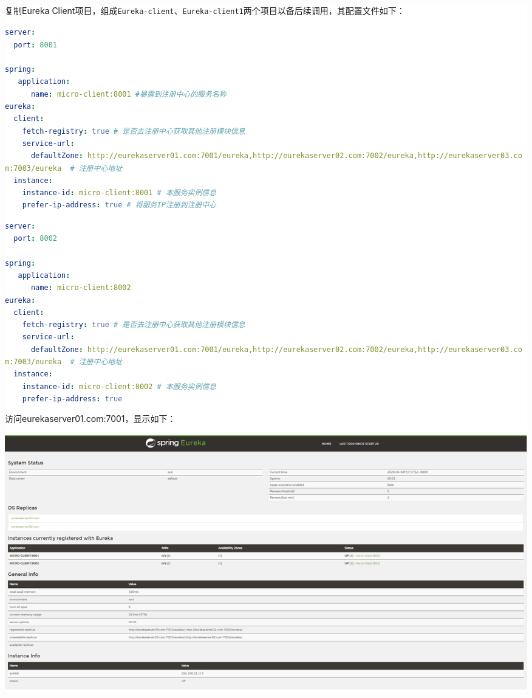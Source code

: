 复制Eureka Client项目，组成`Eureka-client`、`Eureka-client1`两个项目以备后续调用，其配置文件如下：

```yaml
server:
  port: 8001

spring:
   application:
      name: micro-client:8001 #暴露到注册中心的服务名称
eureka:
  client:
    fetch-registry: true # 是否去注册中心获取其他注册模块信息
    service-url:
      defaultZone: http://eurekaserver01.com:7001/eureka,http://eurekaserver02.com:7002/eureka,http://eurekaserver03.com:7003/eureka  # 注册中心地址
  instance:
    instance-id: micro-client:8001 # 本服务实例信息
    prefer-ip-address: true # 将服务IP注册到注册中心
```

```yaml
server:
  port: 8002

spring:
   application:
      name: micro-client:8002
eureka:
  client:
    fetch-registry: true # 是否去注册中心获取其他注册模块信息
    service-url:
      defaultZone: http://eurekaserver01.com:7001/eureka,http://eurekaserver02.com:7002/eureka,http://eurekaserver03.com:7003/eureka  # 注册中心地址
  instance:
    instance-id: micro-client:8002 # 本服务实例信息
    prefer-ip-address: true
```

访问eurekaserver01.com:7001，显示如下：

![image-20200404172012545](../.vuepress/public/images/image-20200404172012545.png)
